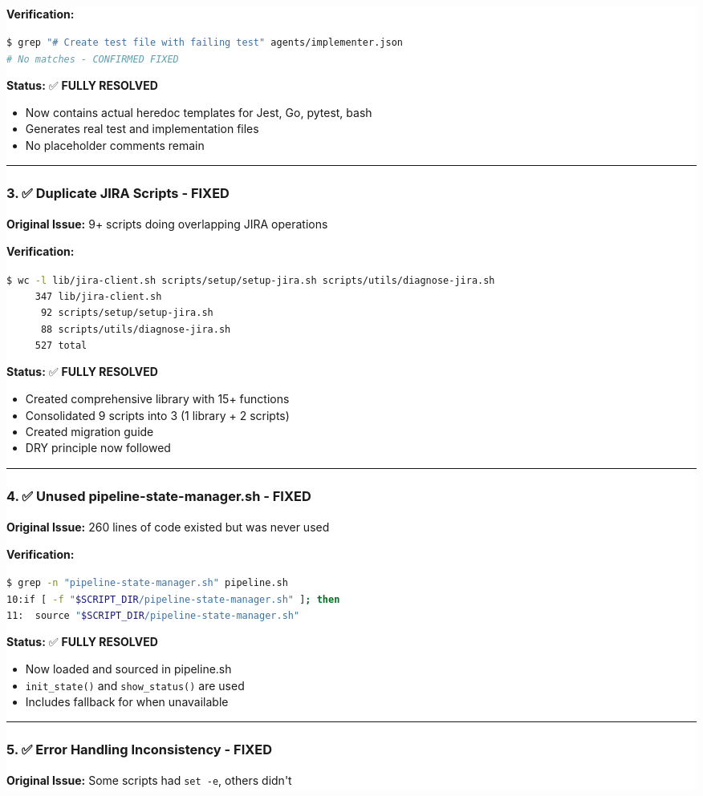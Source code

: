 **Verification:**
```bash
$ grep "# Create test file with failing test" agents/implementer.json
# No matches - CONFIRMED FIXED
```

**Status:** ✅ **FULLY RESOLVED**
- Now contains actual heredoc templates for Jest, Go, pytest, bash
- Generates real test and implementation files
- No placeholder comments remain

---

### 3. ✅ Duplicate JIRA Scripts - FIXED

**Original Issue:** 9+ scripts doing overlapping JIRA operations

**Verification:**
```bash
$ wc -l lib/jira-client.sh scripts/setup/setup-jira.sh scripts/utils/diagnose-jira.sh
     347 lib/jira-client.sh
      92 scripts/setup/setup-jira.sh
      88 scripts/utils/diagnose-jira.sh
     527 total
```

**Status:** ✅ **FULLY RESOLVED**
- Created comprehensive library with 15+ functions
- Consolidated 9 scripts into 3 (1 library + 2 scripts)
- Created migration guide
- DRY principle now followed

---

### 4. ✅ Unused pipeline-state-manager.sh - FIXED

**Original Issue:** 260 lines of code existed but was never used

**Verification:**
```bash
$ grep -n "pipeline-state-manager.sh" pipeline.sh
10:if [ -f "$SCRIPT_DIR/pipeline-state-manager.sh" ]; then
11:  source "$SCRIPT_DIR/pipeline-state-manager.sh"
```

**Status:** ✅ **FULLY RESOLVED**
- Now loaded and sourced in pipeline.sh
- `init_state()` and `show_status()` are used
- Includes fallback for when unavailable

---

### 5. ✅ Error Handling Inconsistency - FIXED

**Original Issue:** Some scripts had `set -e`, others didn't
